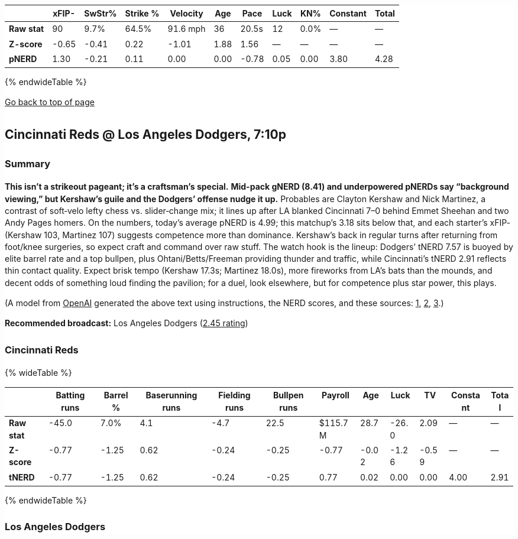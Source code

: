 |              | xFIP- | SwStr% | Strike % | Velocity | Age   | Pace  | Luck | KN%  | Constant | Total |
| ------------ | ----- | ------ | -------- | -------- | ----- | ----- | ---- | ---- | -------- | ----- |
| **Raw stat** | 90 | 9.7% | 64.5% | 91.6 mph | 36 | 20.5s | 12 | 0.0% | — | — |
| **Z-score** | -0.65 | -0.41 | 0.22 | -1.01 | 1.88 | 1.56 | — | — | — | — |
| **pNERD** | 1.30 | -0.21 | 0.11 | 0.00 | 0.00 | -0.78 | 0.05 | 0.00 | 3.80 | 4.28 |
{% endwideTable %}


[Go back to top of page](#)

## Cincinnati Reds @ Los Angeles Dodgers, 7:10p

### Summary

**This isn’t a strikeout pageant; it’s a craftsman’s special.** **Mid-pack gNERD (8.41) and underpowered pNERDs say “background viewing,” but Kershaw’s guile and the Dodgers’ offense nudge it up.** Probables are Clayton Kershaw and Nick Martinez, a contrast of soft‑velo lefty chess vs. slider‑change mix; it lines up after LA blanked Cincinnati 7–0 behind Emmet Sheehan and two Andy Pages homers.  On the numbers, today’s average pNERD is 4.99; this matchup’s 3.18 sits below that, and each starter’s xFIP‑ (Kershaw 103, Martinez 107) suggests competence more than dominance. Kershaw’s back in regular turns after returning from foot/knee surgeries, so expect craft and command over raw stuff.  The watch hook is the lineup: Dodgers’ tNERD 7.57 is buoyed by elite barrel rate and a top bullpen, plus Ohtani/Betts/Freeman providing thunder and traffic, while Cincinnati’s tNERD 2.91 reflects thin contact quality.  Expect brisk tempo (Kershaw 17.3s; Martinez 18.0s), more fireworks from LA’s bats than the mounds, and decent odds of something loud finding the pavilion; for a duel, look elsewhere, but for competence plus star power, this plays.

(A model from [OpenAI](https://www.openai.com) generated the above text using instructions, the NERD scores, and these sources: [1](https://africa.espn.com/mlb/game/_/gameId/401696895/reds-dodgers?utm_source=chatgpt.com), [2](https://www.mlb.com/news/clayton-kershaw-set-for-2025-debut-with-dodgers?utm_source=chatgpt.com), [3](https://africa.espn.com/mlb/game/_/gameId/401696895/reds-dodgers?utm_source=chatgpt.com).)

**Recommended broadcast:** Los Angeles Dodgers ([2.45 rating](https://awfulannouncing.com/orig/2025-mlb-local-broadcaster-rankings.html))

### Cincinnati Reds

{% wideTable %}

|              | Batting runs | Barrel % | Baserunning runs | Fielding runs | Bullpen runs | Payroll | Age   | Luck | TV   | Constant | Total |
| ------------ | ------------ | -------- | ----------- | -------- | ------------ | ------- | ----- | ---- | ---- | -------- | ----- |
| **Raw stat** | -45.0 | 7.0% | 4.1 | -4.7 | 22.5 | $115.7M | 28.7 | -26.0 | 2.09 | — | — |
| **Z-score** | -0.77 | -1.25 | 0.62 | -0.24 | -0.25 | -0.77 | -0.02 | -1.26 | -0.59 | — | — |
| **tNERD** | -0.77 | -1.25 | 0.62 | -0.24 | -0.25 | 0.77 | 0.02 | 0.00 | 0.00 | 4.00 | 2.91 |
{% endwideTable %}

### Los Angeles Dodgers
